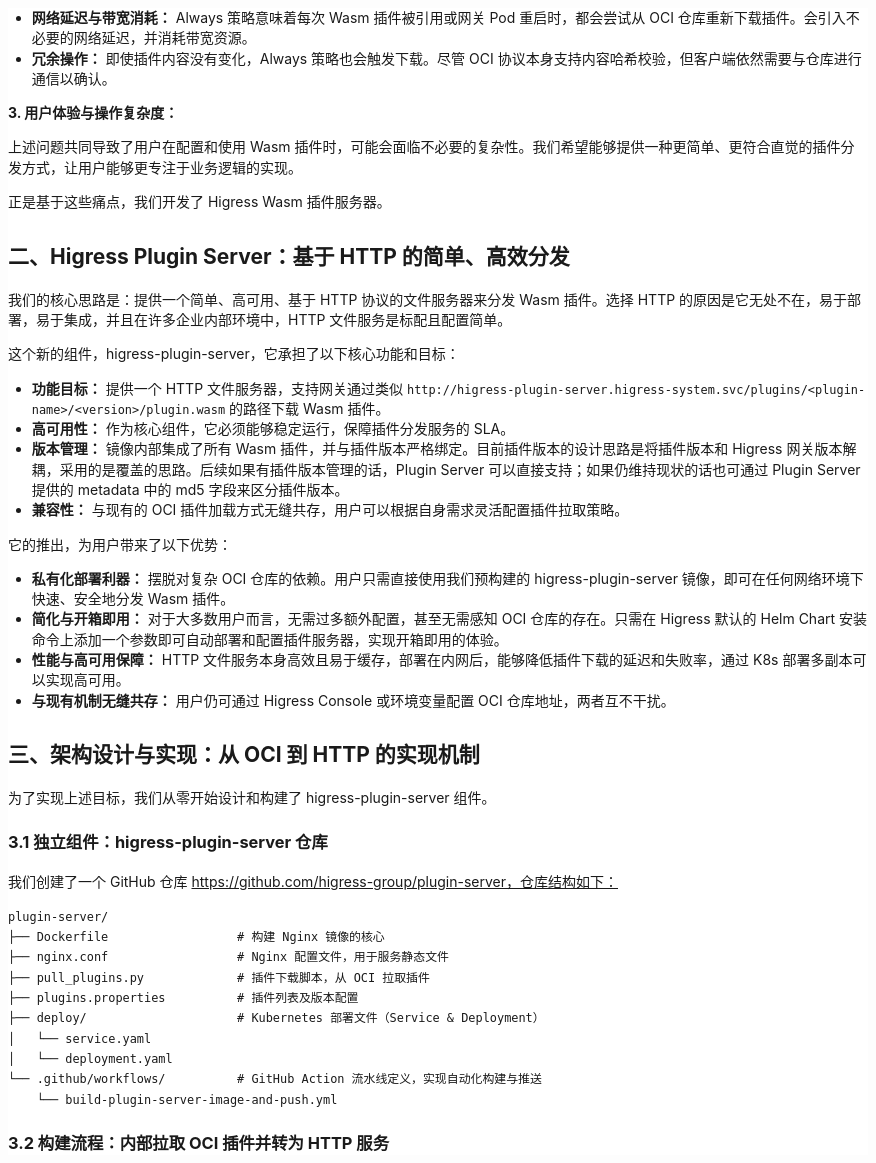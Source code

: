 - **网络延迟与带宽消耗：** Always 策略意味着每次 Wasm 插件被引用或网关 Pod 重启时，都会尝试从 OCI 仓库重新下载插件。会引入不必要的网络延迟，并消耗带宽资源。
- **冗余操作：** 即使插件内容没有变化，Always 策略也会触发下载。尽管 OCI 协议本身支持内容哈希校验，但客户端依然需要与仓库进行通信以确认。

**3. 用户体验与操作复杂度：**

上述问题共同导致了用户在配置和使用 Wasm 插件时，可能会面临不必要的复杂性。我们希望能够提供一种更简单、更符合直觉的插件分发方式，让用户能够更专注于业务逻辑的实现。

正是基于这些痛点，我们开发了 Higress Wasm 插件服务器。



## 二、Higress Plugin Server：基于 HTTP 的简单、高效分发

我们的核心思路是：提供一个简单、高可用、基于 HTTP 协议的文件服务器来分发 Wasm 插件。选择 HTTP 的原因是它无处不在，易于部署，易于集成，并且在许多企业内部环境中，HTTP 文件服务是标配且配置简单。

这个新的组件，higress-plugin-server，它承担了以下核心功能和目标：

- **功能目标：** 提供一个 HTTP 文件服务器，支持网关通过类似 `http://higress-plugin-server.higress-system.svc/plugins/<plugin-name>/<version>/plugin.wasm` 的路径下载 Wasm 插件。
- **高可用性：** 作为核心组件，它必须能够稳定运行，保障插件分发服务的 SLA。
- **版本管理：** 镜像内部集成了所有 Wasm 插件，并与插件版本严格绑定。目前插件版本的设计思路是将插件版本和 Higress 网关版本解耦，采用的是覆盖的思路。后续如果有插件版本管理的话，Plugin Server 可以直接支持；如果仍维持现状的话也可通过 Plugin Server 提供的 metadata 中的 md5 字段来区分插件版本。
- **兼容性：** 与现有的 OCI 插件加载方式无缝共存，用户可以根据自身需求灵活配置插件拉取策略。

它的推出，为用户带来了以下优势：

- **私有化部署利器：** 摆脱对复杂 OCI 仓库的依赖。用户只需直接使用我们预构建的 higress-plugin-server 镜像，即可在任何网络环境下快速、安全地分发 Wasm 插件。
- **简化与开箱即用：** 对于大多数用户而言，无需过多额外配置，甚至无需感知 OCI 仓库的存在。只需在 Higress 默认的 Helm Chart 安装命令上添加一个参数即可自动部署和配置插件服务器，实现开箱即用的体验。
- **性能与高可用保障：** HTTP 文件服务本身高效且易于缓存，部署在内网后，能够降低插件下载的延迟和失败率，通过 K8s 部署多副本可以实现高可用。
- **与现有机制无缝共存：** 用户仍可通过 Higress Console 或环境变量配置 OCI 仓库地址，两者互不干扰。

## 三、架构设计与实现：从 OCI 到 HTTP 的实现机制

为了实现上述目标，我们从零开始设计和构建了 higress-plugin-server 组件。

### 3.1 独立组件：higress-plugin-server 仓库

我们创建了一个 GitHub 仓库 https://github.com/higress-group/plugin-server，仓库结构如下：

```plain
plugin-server/
├── Dockerfile                  # 构建 Nginx 镜像的核心
├── nginx.conf                  # Nginx 配置文件，用于服务静态文件
├── pull_plugins.py             # 插件下载脚本，从 OCI 拉取插件
├── plugins.properties          # 插件列表及版本配置
├── deploy/                     # Kubernetes 部署文件（Service & Deployment）
│   └── service.yaml
│   └── deployment.yaml
└── .github/workflows/          # GitHub Action 流水线定义，实现自动化构建与推送
    └── build-plugin-server-image-and-push.yml
```

### 3.2 构建流程：内部拉取 OCI 插件并转为 HTTP 服务
